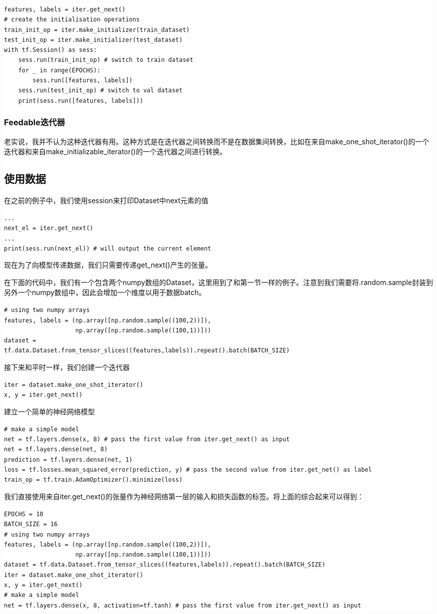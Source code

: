 ```
features, labels = iter.get_next()
# create the initialisation operations
train_init_op = iter.make_initializer(train_dataset)
test_init_op = iter.make_initializer(test_dataset)
with tf.Session() as sess:
    sess.run(train_init_op) # switch to train dataset
    for _ in range(EPOCHS):
        sess.run([features, labels])
    sess.run(test_init_op) # switch to val dataset
    print(sess.run([features, labels]))
```

### Feedable迭代器
老实说，我并不认为这种迭代器有用。这种方式是在迭代器之间转换而不是在数据集间转换，比如在来自make_one_shot_iterator()的一个迭代器和来自make_initializable_iterator()的一个迭代器之间进行转换。


## 使用数据

在之前的例子中，我们使用session来打印Dataset中next元素的值
```
...
next_el = iter.get_next()
...
print(sess.run(next_el)) # will output the current element
```
现在为了向模型传递数据，我们只需要传递get_next()产生的张量。

在下面的代码中，我们有一个包含两个numpy数组的Dataset，这里用到了和第一节一样的例子。注意到我们需要将.random.sample封装到另外一个numpy数组中，因此会增加一个维度以用于数据batch。
```
# using two numpy arrays
features, labels = (np.array([np.random.sample((100,2))]), 
                    np.array([np.random.sample((100,1))]))
dataset = 
tf.data.Dataset.from_tensor_slices((features,labels)).repeat().batch(BATCH_SIZE)
```
接下来和平时一样，我们创建一个迭代器
```
iter = dataset.make_one_shot_iterator()
x, y = iter.get_next()
```
建立一个简单的神经网络模型
```
# make a simple model
net = tf.layers.dense(x, 8) # pass the first value from iter.get_next() as input
net = tf.layers.dense(net, 8)
prediction = tf.layers.dense(net, 1)
loss = tf.losses.mean_squared_error(prediction, y) # pass the second value from iter.get_net() as label
train_op = tf.train.AdamOptimizer().minimize(loss)
```
我们直接使用来自iter.get_next()的张量作为神经网络第一层的输入和损失函数的标签。将上面的综合起来可以得到：
```
EPOCHS = 10
BATCH_SIZE = 16
# using two numpy arrays
features, labels = (np.array([np.random.sample((100,2))]), 
                    np.array([np.random.sample((100,1))]))
dataset = tf.data.Dataset.from_tensor_slices((features,labels)).repeat().batch(BATCH_SIZE)
iter = dataset.make_one_shot_iterator()
x, y = iter.get_next()
# make a simple model
net = tf.layers.dense(x, 8, activation=tf.tanh) # pass the first value from iter.get_next() as input
```